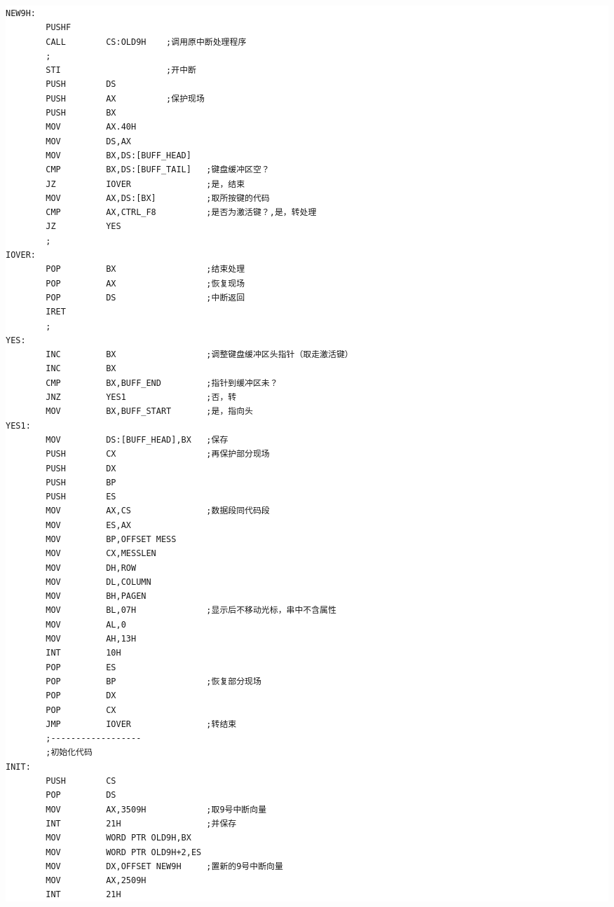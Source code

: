 ```assembly
NEW9H:
		PUSHF
		CALL		CS:OLD9H	;调用原中断处理程序
		;
		STI						;开中断
		PUSH 		DS
		PUSH 		AX			;保护现场
		PUSH 		BX
		MOV 		AX.40H
		MOV 		DS,AX
		MOV 		BX,DS:[BUFF_HEAD]
		CMP 		BX,DS:[BUFF_TAIL]	;键盘缓冲区空？
		JZ 			IOVER				;是，结束
		MOV 		AX,DS:[BX]			;取所按键的代码
		CMP			AX,CTRL_F8			;是否为激活键？,是，转处理
		JZ 			YES
		;
IOVER:
		POP			BX					;结束处理
		POP			AX					;恢复现场
		POP			DS					;中断返回
		IRET
		;
YES:
		INC			BX					;调整键盘缓冲区头指针（取走激活键）
		INC 		BX
		CMP 		BX,BUFF_END			;指针到缓冲区未？
		JNZ			YES1				;否，转
		MOV 		BX,BUFF_START		;是，指向头
YES1: 
		MOV 		DS:[BUFF_HEAD],BX 	;保存
		PUSH		CX					;再保护部分现场
		PUSH 		DX
		PUSH 		BP
		PUSH 		ES
		MOV 		AX,CS				;数据段同代码段
		MOV 		ES,AX
		MOV 		BP,OFFSET MESS
		MOV 		CX,MESSLEN
		MOV 		DH,ROW
		MOV 		DL,COLUMN
		MOV 		BH,PAGEN
		MOV 		BL,07H				;显示后不移动光标，串中不含属性
		MOV			AL,0
		MOV			AH,13H
		INT 		10H
		POP 		ES
		POP			BP					;恢复部分现场
		POP			DX
		POP 		CX
		JMP 		IOVER				;转结束
		;------------------
		;初始化代码
INIT:
		PUSH		CS
		POP			DS
		MOV 		AX,3509H			;取9号中断向量
		INT			21H					;并保存
		MOV 		WORD PTR OLD9H,BX
		MOV 		WORD PTR OLD9H+2,ES
		MOV			DX,OFFSET NEW9H		;置新的9号中断向量
		MOV 		AX,2509H
		INT 		21H
```